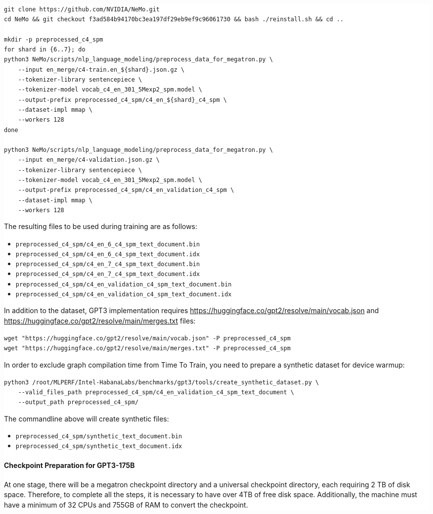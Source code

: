 ```
git clone https://github.com/NVIDIA/NeMo.git
cd NeMo && git checkout f3ad584b94170bc3ea197df29eb9ef9c96061730 && bash ./reinstall.sh && cd ..

mkdir -p preprocessed_c4_spm
for shard in {6..7}; do
python3 NeMo/scripts/nlp_language_modeling/preprocess_data_for_megatron.py \
    --input en_merge/c4-train.en_${shard}.json.gz \
    --tokenizer-library sentencepiece \
    --tokenizer-model vocab_c4_en_301_5Mexp2_spm.model \
    --output-prefix preprocessed_c4_spm/c4_en_${shard}_c4_spm \
    --dataset-impl mmap \
    --workers 128
done

python3 NeMo/scripts/nlp_language_modeling/preprocess_data_for_megatron.py \
    --input en_merge/c4-validation.json.gz \
    --tokenizer-library sentencepiece \
    --tokenizer-model vocab_c4_en_301_5Mexp2_spm.model \
    --output-prefix preprocessed_c4_spm/c4_en_validation_c4_spm \
    --dataset-impl mmap \
    --workers 128
```

The resulting files to be used during training are as follows:
* ```preprocessed_c4_spm/c4_en_6_c4_spm_text_document.bin```
* ```preprocessed_c4_spm/c4_en_6_c4_spm_text_document.idx```
* ```preprocessed_c4_spm/c4_en_7_c4_spm_text_document.bin```
* ```preprocessed_c4_spm/c4_en_7_c4_spm_text_document.idx```
* ```preprocessed_c4_spm/c4_en_validation_c4_spm_text_document.bin```
* ```preprocessed_c4_spm/c4_en_validation_c4_spm_text_document.idx```

In addition to the dataset, GPT3 implementation requires https://huggingface.co/gpt2/resolve/main/vocab.json and https://huggingface.co/gpt2/resolve/main/merges.txt files:

```
wget "https://huggingface.co/gpt2/resolve/main/vocab.json" -P preprocessed_c4_spm
wget "https://huggingface.co/gpt2/resolve/main/merges.txt" -P preprocessed_c4_spm
```

In order to exclude graph compilation time from Time To Train, you need to prepare a synthetic dataset for device warmup:
```
python3 /root/MLPERF/Intel-HabanaLabs/benchmarks/gpt3/tools/create_synthetic_dataset.py \
    --valid_files_path preprocessed_c4_spm/c4_en_validation_c4_spm_text_document \
    --output_path preprocessed_c4_spm/
```

The commandline above will create synthetic files:
* ```preprocessed_c4_spm/synthetic_text_document.bin```
* ```preprocessed_c4_spm/synthetic_text_document.idx```

#### Checkpoint Preparation for GPT3-175B

At one stage, there will be a megatron checkpoint directory and a universal checkpoint directory, each requiring 2 TB of disk space. Therefore, to complete all the steps, it is necessary to have over 4TB of free disk space.
Additionally, the machine must have a minimum of 32 CPUs and 755GB of RAM to convert the checkpoint.
